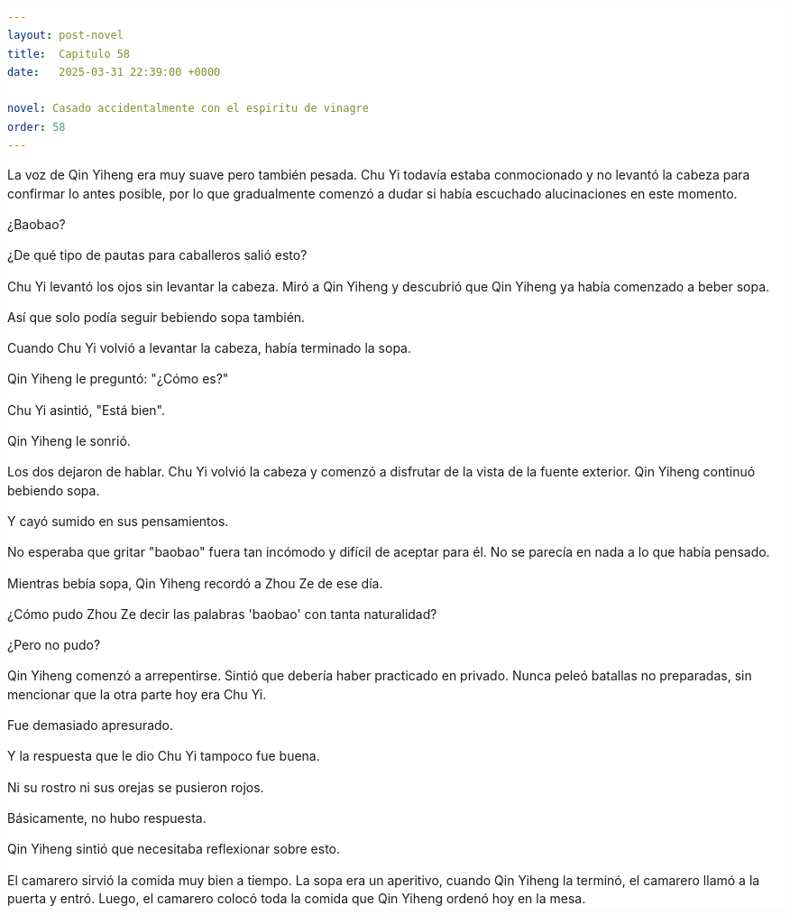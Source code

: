 ```yaml
---
layout: post-novel
title:  Capitulo 58
date:   2025-03-31 22:39:00 +0000

novel: Casado accidentalmente con el espiritu de vinagre
order: 58
---
```



La voz de Qin Yiheng era muy suave pero también pesada. Chu Yi todavía estaba conmocionado y no levantó la cabeza para confirmar lo antes posible, por lo que gradualmente comenzó a dudar si había escuchado alucinaciones en este momento.

¿Baobao?

¿De qué tipo de pautas para caballeros salió esto?

Chu Yi levantó los ojos sin levantar la cabeza. Miró a Qin Yiheng y descubrió que Qin Yiheng ya había comenzado a beber sopa.

Así que solo podía seguir bebiendo sopa también.

Cuando Chu Yi volvió a levantar la cabeza, había terminado la sopa.

Qin Yiheng le preguntó: "¿Cómo es?"

Chu Yi asintió, "Está bien".

Qin Yiheng le sonrió.

Los dos dejaron de hablar. Chu Yi volvió la cabeza y comenzó a disfrutar de la vista de la fuente exterior. Qin Yiheng continuó bebiendo sopa.

Y cayó sumido en sus pensamientos.

No esperaba que gritar "baobao" fuera tan incómodo y difícil de aceptar para él. No se parecía en nada a lo que había pensado.

Mientras bebía sopa, Qin Yiheng recordó a Zhou Ze de ese día.

¿Cómo pudo Zhou Ze decir las palabras 'baobao' con tanta naturalidad?

¿Pero no pudo?

Qin Yiheng comenzó a arrepentirse. Sintió que debería haber practicado en privado. Nunca peleó batallas no preparadas, sin mencionar que la otra parte hoy era Chu Yi.

Fue demasiado apresurado.

Y la respuesta que le dio Chu Yi tampoco fue buena.

Ni su rostro ni sus orejas se pusieron rojos.

Básicamente, no hubo respuesta.

Qin Yiheng sintió que necesitaba reflexionar sobre esto.

El camarero sirvió la comida muy bien a tiempo. La sopa era un aperitivo, cuando Qin Yiheng la terminó, el camarero llamó a la puerta y entró. Luego, el camarero colocó toda la comida que Qin Yiheng ordenó hoy en la mesa.

